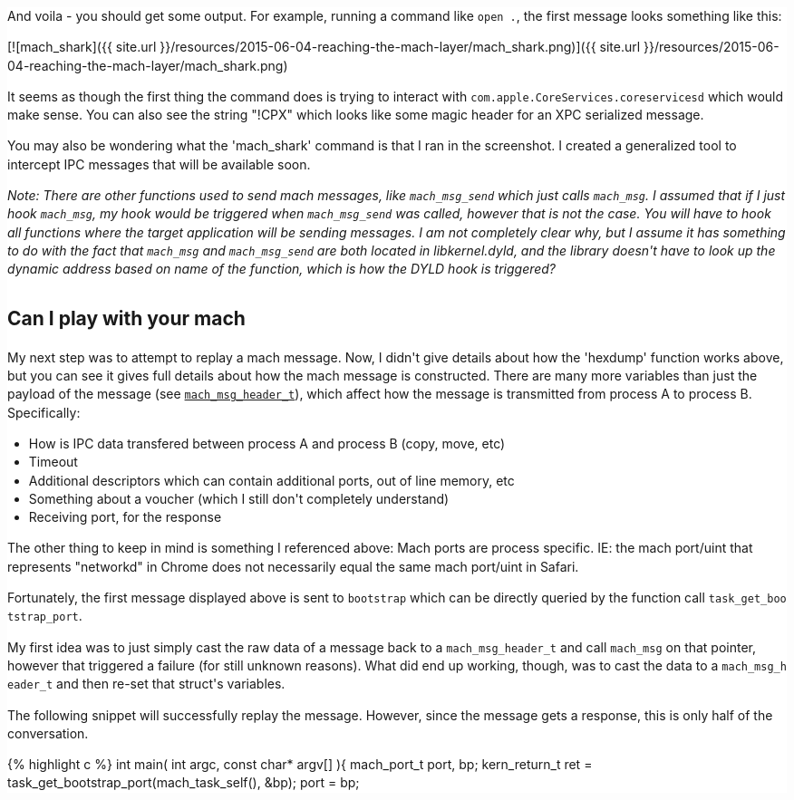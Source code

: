 And voila - you should get some output. For example, running a command like `open .`, the first message looks something like this:

[![mach_shark]({{ site.url }}/resources/2015-06-04-reaching-the-mach-layer/mach_shark.png)]({{ site.url }}/resources/2015-06-04-reaching-the-mach-layer/mach_shark.png)

It seems as though the first thing the command does is trying to interact with `com.apple.CoreServices.coreservicesd` which would make sense. You can also see the string "!CPX" which looks like some magic header for an XPC serialized message.

You may also be wondering what the 'mach_shark' command is that I ran in the screenshot. I created a generalized tool to intercept IPC messages that will be available soon.

_Note: There are other functions used to send mach messages, like `mach_msg_send` which just calls `mach_msg`. I assumed that if I just hook `mach_msg`, my hook would be triggered when `mach_msg_send` was called, however that is not the case. You will have to hook all functions where the target application will be sending messages. I am not completely clear why, but I assume it has something to do with the fact that `mach_msg` and `mach_msg_send` are both located in libkernel.dyld, and the library doesn't have to look up the dynamic address based on name of the function, which is how the DYLD hook is triggered?_


Can I play with your mach
-------------------------
My next step was to attempt to replay a mach message. Now, I didn't give details about how the 'hexdump' function works above, but you can see it gives full details about how the mach message is constructed. There are many more variables than just the payload of the message (see [`mach_msg_header_t`](https://github.com/opensource-apple/xnu/blob/10.10/osfmk/mach/message.h#L401)), which affect how the message is transmitted from process A to process B. Specifically:

* How is IPC data transfered between process A and process B (copy, move, etc)
* Timeout
* Additional descriptors which can contain additional ports, out of line memory, etc
* Something about a voucher (which I still don't completely understand)
* Receiving port, for the response

The other thing to keep in mind is something I referenced above: Mach ports are process specific. IE: the mach port/uint that represents "networkd" in Chrome does not necessarily equal the same mach port/uint in Safari.

Fortunately, the first message displayed above is sent to `bootstrap` which can be directly queried by the function call `task_get_bootstrap_port`.

My first idea was to just simply cast the raw data of a message back to a `mach_msg_header_t` and call `mach_msg` on that pointer, however that triggered a failure (for still unknown reasons). What did end up working, though, was to cast the data to a `mach_msg_header_t` and then re-set that struct's variables.

The following snippet will successfully replay the message. However, since the message gets a response, this is only half of the conversation. 

{% highlight c %}
int main( int argc, const char* argv[] ){
	mach_port_t port, bp;
	kern_return_t ret = task_get_bootstrap_port(mach_task_self(), &bp);
	port = bp;